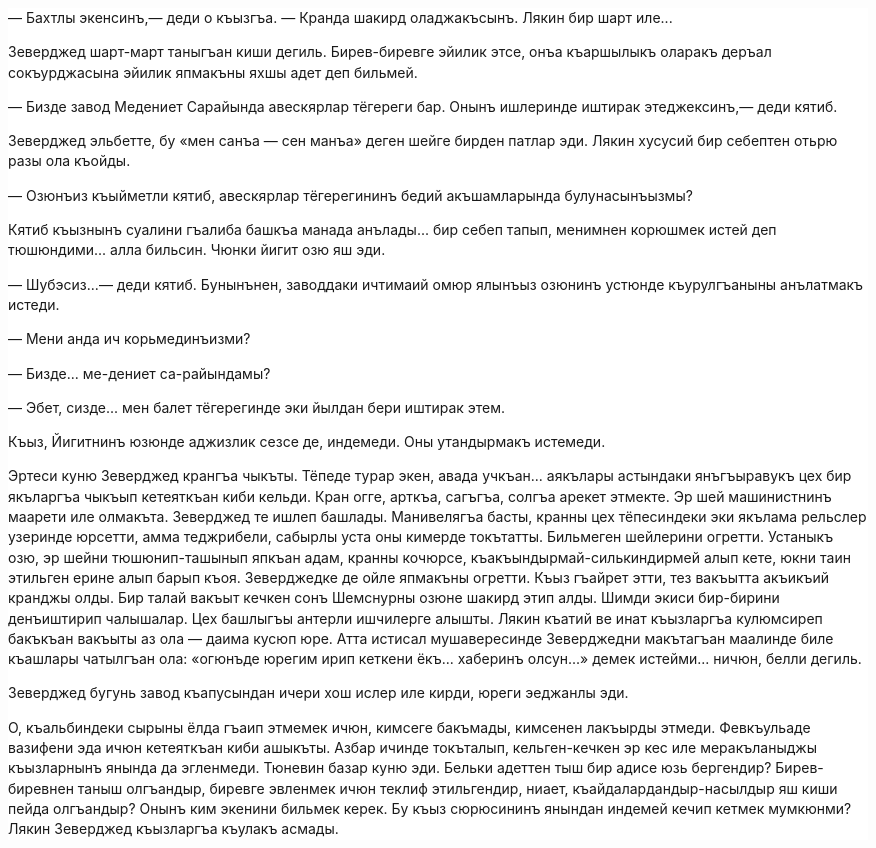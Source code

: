 — Бахтлы экенсинъ,— деди о къызгъа. — Кранда шакирд оладжакъсынъ.
Лякин бир шарт иле...

Зеверджед шарт-март таныгъан киши дегиль.
Бирев-биревге эйилик этсе, онъа къаршылыкъ оларакъ деръал сокъурджасына эйилик япмакъны яхшы адет деп бильмей.

— Бизде завод Медениет Сарайында авескярлар тёгереги бар.
Онынъ ишлеринде иштирак этеджексинъ,— деди кятиб.

Зеверджед эльбетте, бу «мен санъа — сен манъа» деген шейге бирден патлар эди.
Лякин хусусий бир себептен отьрю разы ола къойды.

— Озюнъиз къыйметли кятиб, авескярлар тёгерегининъ бедий акъшамларында булунасынъызмы?

Кятиб къызнынъ суалини гъалиба башкъа манада анълады... бир себеп тапып, менимнен корюшмек истей деп тюшюндими... алла бильсин.
Чюнки йигит озю яш эди.

— Шубэсиз...— деди кятиб.
Бунынънен, заводдаки ичтимаий омюр ялынъыз озюнинъ устюнде къурулгъаныны анълатмакъ истеди.

— Мени анда ич корьмединъизми?

— Бизде... ме-дениет са-райындамы?

— Эбет, сизде... мен балет тёгерегинде эки йылдан бери иштирак этем.

Къыз, Йигитнинъ юзюнде аджизлик сезсе де, индемеди.
Оны утандырмакъ истемеди.

Эртеси куню Зеверджед крангъа чыкъты.
Тёпеде турар экен, авада учкъан... аякълары астындаки янъгъыравукъ цех бир якъларгъа чыкъып кетеяткъан киби кельди.
Кран огге, арткъа, сагъгъа, солгъа арекет этмекте.
Эр шей машинистнинъ маарети иле олмакъта.
Зеверджед те ишлеп башлады.
Манивелягъа басты, кранны цех тёпесиндеки эки якълама рельслер узеринде юрсетти, амма теджрибели, сабырлы уста оны кимерде токътатты.
Бильмеген шейлерини огретти.
Устаныкъ озю, эр шейни тюшюнип-ташынып япкъан адам, кранны кочюрсе, къакъындырмай-силькиндирмей алып кете, юкни таин этильген ерине алып барып къоя.
Зеверджедке де ойле япмакъны огретти.
Къыз гъайрет этти, тез вакъытта акъикъий кранджы олды.
Бир талай вакъыт кечкен сонъ Шемснурны озюне шакирд этип алды.
Шимди экиси бир-бирини денъиштирип чалышалар.
Цех башлыгъы антерли ишчилерге алышты.
Лякин къатий ве инат къызларгъа кулюмсиреп бакъкъан вакъыты аз ола — даима кусюп юре.
Атта истисал мушавересинде Зеверджедни макътагъан маалинде биле къашлары чатылгъан ола: «огюнъде юрегим ирип кеткени ёкъ... хаберинъ олсун...» демек истейми... ничюн, белли дегиль.

Зеверджед бугунь завод къапусындан ичери хош ислер иле кирди, юреги эеджанлы эди.

О, къальбиндеки сырыны ёлда гъаип этмемек ичюн, кимсеге бакъмады, кимсенен лакъырды этмеди.
Февкъульаде вазифени эда ичюн кетеяткъан киби ашыкъты.
Азбар ичинде токъталып, кельген-кечкен эр кес иле меракъланыджы къызларнынъ янында да эгленмеди.
Тюневин базар куню эди.
Бельки адеттен тыш бир адисе юзь бергендир?
Бирев-биревнен таныш олгъандыр, биревге эвленмек ичюн теклиф этильгендир, ниает, къайдалардандыр-насылдыр яш киши пейда олгъандыр?
Онынъ ким экенини бильмек керек.
Бу къыз сюрюсининъ янындан индемей кечип кетмек мумкюнми?
Лякин Зеверджед къызларгъа къулакъ асмады.
